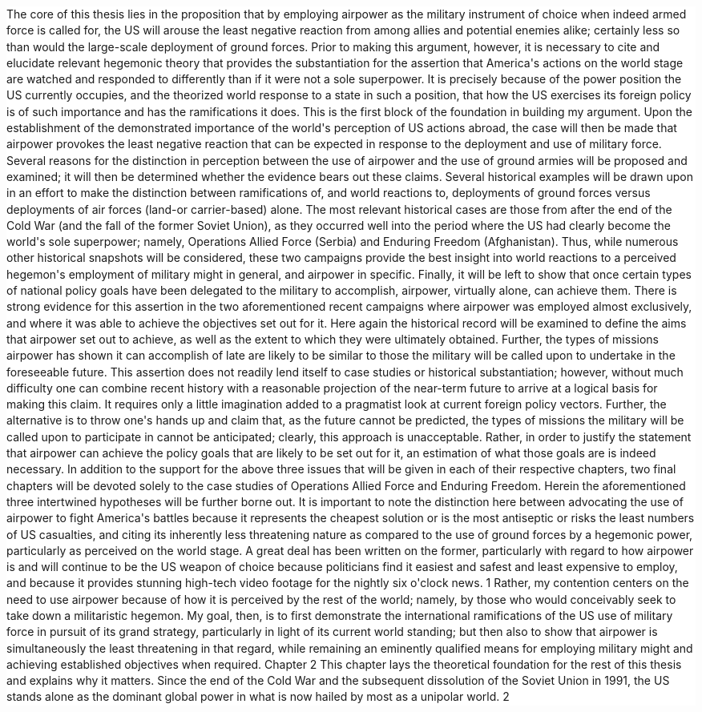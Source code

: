 The core of this thesis lies in the proposition that by employing airpower as the military instrument of choice when indeed armed force is called for, the US will arouse the least negative reaction from among allies and potential enemies alike; certainly less so than would the large-scale deployment of ground forces. Prior to making this argument, however, it is necessary to cite and elucidate relevant hegemonic theory that provides the substantiation for the assertion that America's actions on the world stage are watched and responded to differently than if it were not a sole superpower. It is precisely because of the power position the US currently occupies, and the theorized world response to a state in such a position, that how the US exercises its foreign policy is of such importance and has the ramifications it does. This is the first block of the foundation in building my argument.
Upon the establishment of the demonstrated importance of the world's perception of US actions abroad, the case will then be made that airpower provokes the least negative reaction that can be expected in response to the deployment and use of military force. Several reasons for the distinction in perception between the use of airpower and the use of ground armies will be proposed and examined; it will then be determined whether the evidence bears out these claims. Several historical examples will be drawn upon in an effort to make the distinction between ramifications of, and world reactions to, deployments of ground forces versus deployments of air forces (land-or carrier-based)   alone. The most relevant historical cases are those from after the end of the Cold War (and the fall of the former Soviet Union), as they occurred well into the period where the US had clearly become the world's sole superpower; namely, Operations Allied Force (Serbia) and Enduring Freedom (Afghanistan). Thus, while numerous other historical snapshots will be considered, these two campaigns provide the best insight into world reactions to a perceived hegemon's employment of military might in general, and airpower in specific.
Finally, it will be left to show that once certain types of national policy goals have been delegated to the military to accomplish, airpower, virtually alone, can achieve them.
There is strong evidence for this assertion in the two aforementioned recent campaigns where airpower was employed almost exclusively, and where it was able to achieve the objectives set out for it. Here again the historical record will be examined to define the aims that airpower set out to achieve, as well as the extent to which they were ultimately obtained. Further, the types of missions airpower has shown it can accomplish of late are likely to be similar to those the military will be called upon to undertake in the foreseeable future. This assertion does not readily lend itself to case studies or historical substantiation; however, without much difficulty one can combine recent history with a reasonable projection of the near-term future to arrive at a logical basis for making this claim. It requires only a little imagination added to a pragmatist look at current foreign policy vectors. Further, the alternative is to throw one's hands up and claim that, as the future cannot be predicted, the types of missions the military will be called upon to participate in cannot be anticipated; clearly, this approach is unacceptable. Rather, in order to justify the statement that airpower can achieve the policy goals that are likely to be set out for it, an estimation of what those goals are is indeed necessary.
In addition to the support for the above three issues that will be given in each of their respective chapters, two final chapters will be devoted solely to the case studies of Operations Allied Force and Enduring Freedom. Herein the aforementioned three intertwined hypotheses will be further borne out.
It is important to note the distinction here between advocating the use of airpower to fight America's battles because it represents the cheapest solution or is the most antiseptic or risks the least numbers of US casualties, and citing its inherently less threatening nature as compared to the use of ground forces by a hegemonic power, particularly as perceived on the world stage. A great deal has been written on the former, particularly with regard to how airpower is and will continue to be the US weapon of choice because politicians find it easiest and safest and least expensive to employ, and because it provides stunning high-tech video footage for the nightly six o'clock news. 
1
Rather, my contention centers on the need to use airpower because of how it is perceived by the rest of the world; namely, by those who would conceivably seek to take down a militaristic hegemon. My goal, then, is to first demonstrate the international ramifications of the US use of military force in pursuit of its grand strategy, particularly in light of its current world standing; but then also to show that airpower is simultaneously the least threatening in that regard, while remaining an eminently qualified means for employing military might and achieving established objectives when required.
Chapter 2
This chapter lays the theoretical foundation for the rest of this thesis and explains why it matters.
Since the end of the Cold War and the subsequent dissolution of the Soviet Union in 1991, the US stands alone as the dominant global power in what is now hailed by most as a unipolar world. 
2